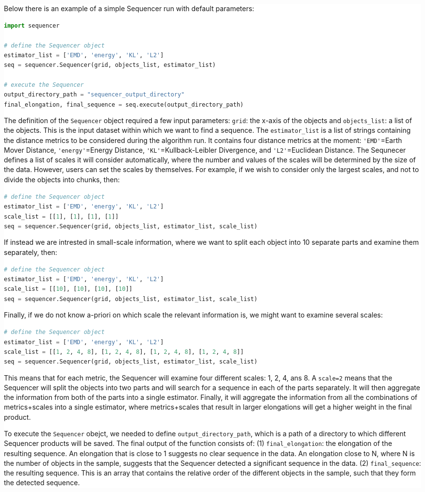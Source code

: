 Below there is an example of a simple Sequencer run with default parameters:
```python
import sequencer

# define the Sequencer object
estimator_list = ['EMD', 'energy', 'KL', 'L2']
seq = sequencer.Sequencer(grid, objects_list, estimator_list)

# execute the Sequencer
output_directory_path = "sequencer_output_directory"
final_elongation, final_sequence = seq.execute(output_directory_path)
```
The definition of the `Sequencer` object required a few input parameters: `grid`: the x-axis of the objects and `objects_list`: a list of the objects. This is the input dataset within which we want to find a sequence. The `estimator_list` is a list of strings containing the distance metrics to be considered during the algorithm run. It contains four distance metrics at the moment: `'EMD'`=Earth Mover Distance, `'energy'`=Energy Distance, `'KL'`=Kullback-Leibler Divergence, and `'L2'`=Euclidean Distance. The Sequnecer defines a list of scales it will consider automatically, where the number and values of the scales will be determined by the size of the data. However, users can set the scales by themselves. For example, if we wish to consider only the largest scales, and not to divide the objects into chunks, then:
```python
# define the Sequencer object
estimator_list = ['EMD', 'energy', 'KL', 'L2']
scale_list = [[1], [1], [1], [1]]
seq = sequencer.Sequencer(grid, objects_list, estimator_list, scale_list)
```
If instead we are intrested in small-scale information, where we want to split each object into 10 separate parts and examine them separately, then:
```python
# define the Sequencer object
estimator_list = ['EMD', 'energy', 'KL', 'L2']
scale_list = [[10], [10], [10], [10]]
seq = sequencer.Sequencer(grid, objects_list, estimator_list, scale_list)
```
Finally, if we do not know a-priori on which scale the relevant information is, we might want to examine several scales:
```python
# define the Sequencer object
estimator_list = ['EMD', 'energy', 'KL', 'L2']
scale_list = [[1, 2, 4, 8], [1, 2, 4, 8], [1, 2, 4, 8], [1, 2, 4, 8]]
seq = sequencer.Sequencer(grid, objects_list, estimator_list, scale_list)
```
This means that for each metric, the Sequencer will examine four different scales: 1, 2, 4, ans 8. A `scale=2` means that the Sequencer will split the objects into two parts and will search for a sequence in each of the parts separately. It will then aggregate the information from both of the parts into a single estimator. Finally, it will aggregate the information from all the combinations of metrics+scales into a single estimator, where metrics+scales that result in larger elongations will get a higher weight in the final product.

To execute the `Sequencer` obejct, we needed to define `output_directory_path`, which is a path of a directory to which different Sequencer products will be saved. The final output of the function consists of: (1) `final_elongation`: the elongation of the resulting sequence. An elongation that is close to 1 suggests no clear sequence in the data. An elongation close to N, where N is the number of objects in the sample, suggests that the Sequencer detected a significant sequence in the data. (2) `final_sequence`: the resulting sequence. This is an array that contains the relative order of the different objects in the sample, such that they form the detected sequence.
